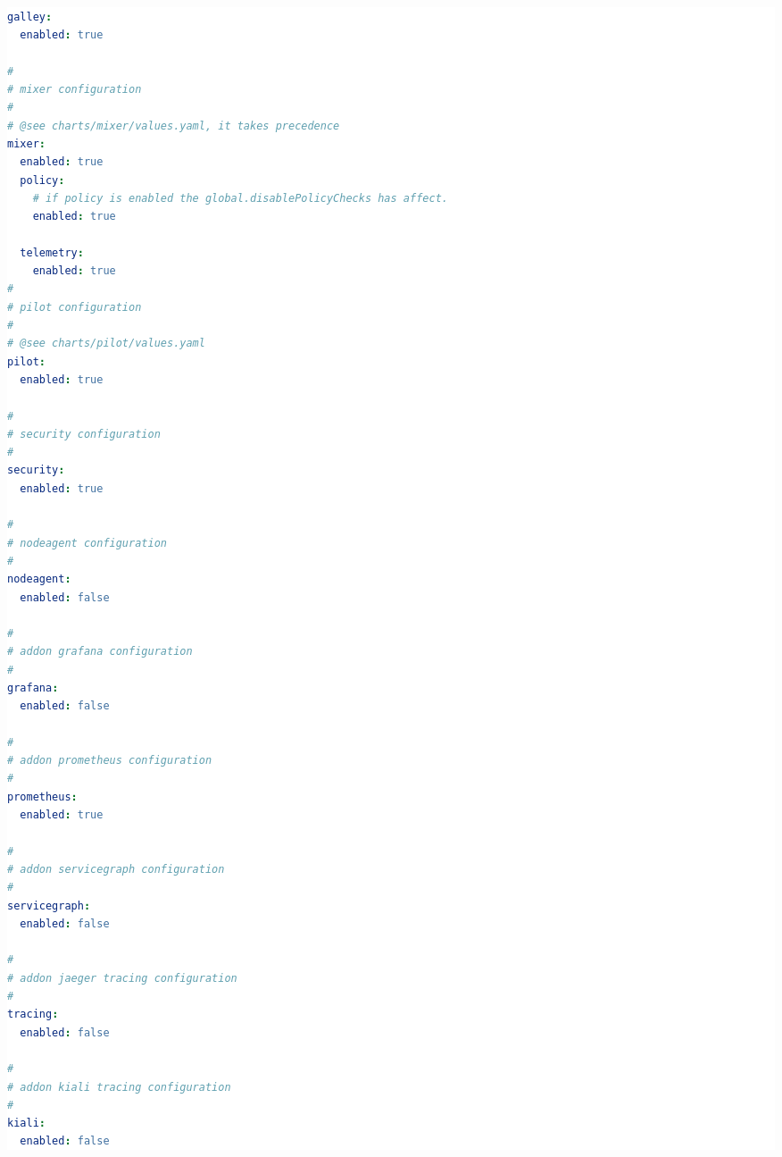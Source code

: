 ```yaml
galley:
  enabled: true

#
# mixer configuration
#
# @see charts/mixer/values.yaml, it takes precedence
mixer:
  enabled: true
  policy:
    # if policy is enabled the global.disablePolicyChecks has affect.
    enabled: true

  telemetry:
    enabled: true
#
# pilot configuration
#
# @see charts/pilot/values.yaml
pilot:
  enabled: true

#
# security configuration
#
security:
  enabled: true

#
# nodeagent configuration
#
nodeagent:
  enabled: false

#
# addon grafana configuration
#
grafana:
  enabled: false

#
# addon prometheus configuration
#
prometheus:
  enabled: true

#
# addon servicegraph configuration
#
servicegraph:
  enabled: false

#
# addon jaeger tracing configuration
#
tracing:
  enabled: false

#
# addon kiali tracing configuration
#
kiali:
  enabled: false
```